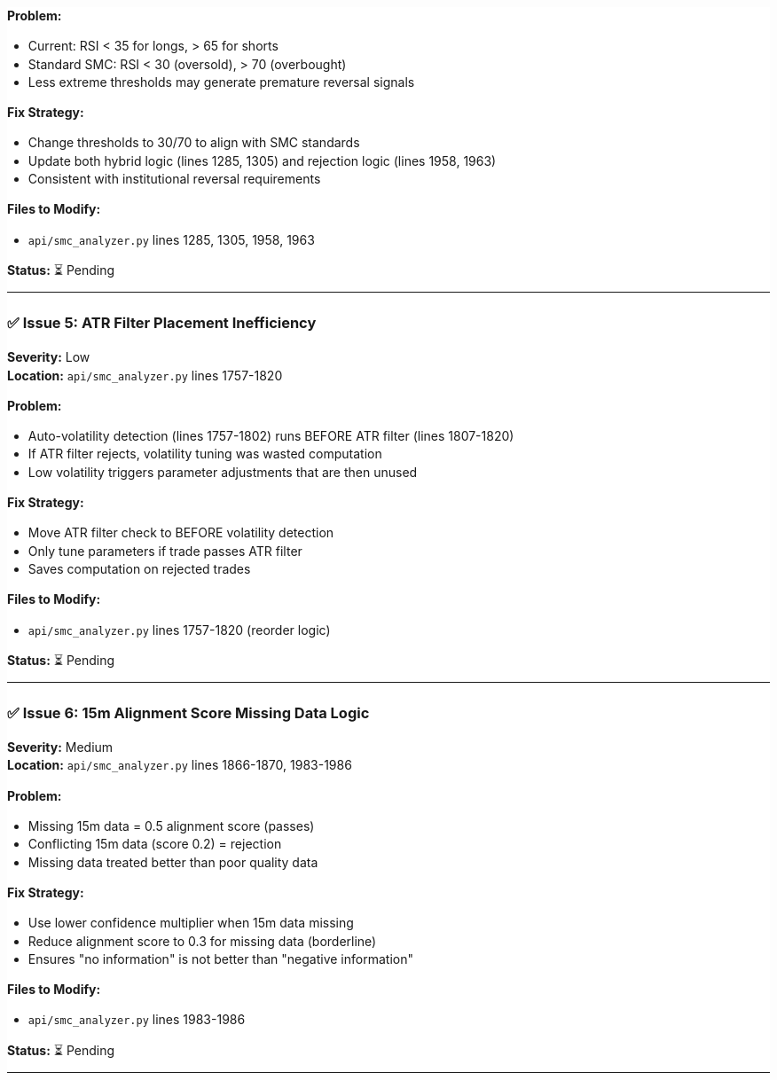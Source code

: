 **Problem:**
- Current: RSI < 35 for longs, > 65 for shorts
- Standard SMC: RSI < 30 (oversold), > 70 (overbought)
- Less extreme thresholds may generate premature reversal signals

**Fix Strategy:**
- Change thresholds to 30/70 to align with SMC standards
- Update both hybrid logic (lines 1285, 1305) and rejection logic (lines 1958, 1963)
- Consistent with institutional reversal requirements

**Files to Modify:**
- `api/smc_analyzer.py` lines 1285, 1305, 1958, 1963

**Status:** ⏳ Pending

---

### ✅ Issue 5: ATR Filter Placement Inefficiency
**Severity:** Low  
**Location:** `api/smc_analyzer.py` lines 1757-1820

**Problem:**
- Auto-volatility detection (lines 1757-1802) runs BEFORE ATR filter (lines 1807-1820)
- If ATR filter rejects, volatility tuning was wasted computation
- Low volatility triggers parameter adjustments that are then unused

**Fix Strategy:**
- Move ATR filter check to BEFORE volatility detection
- Only tune parameters if trade passes ATR filter
- Saves computation on rejected trades

**Files to Modify:**
- `api/smc_analyzer.py` lines 1757-1820 (reorder logic)

**Status:** ⏳ Pending

---

### ✅ Issue 6: 15m Alignment Score Missing Data Logic
**Severity:** Medium  
**Location:** `api/smc_analyzer.py` lines 1866-1870, 1983-1986

**Problem:**
- Missing 15m data = 0.5 alignment score (passes)
- Conflicting 15m data (score 0.2) = rejection
- Missing data treated better than poor quality data

**Fix Strategy:**
- Use lower confidence multiplier when 15m data missing
- Reduce alignment score to 0.3 for missing data (borderline)
- Ensures "no information" is not better than "negative information"

**Files to Modify:**
- `api/smc_analyzer.py` lines 1983-1986

**Status:** ⏳ Pending

---
